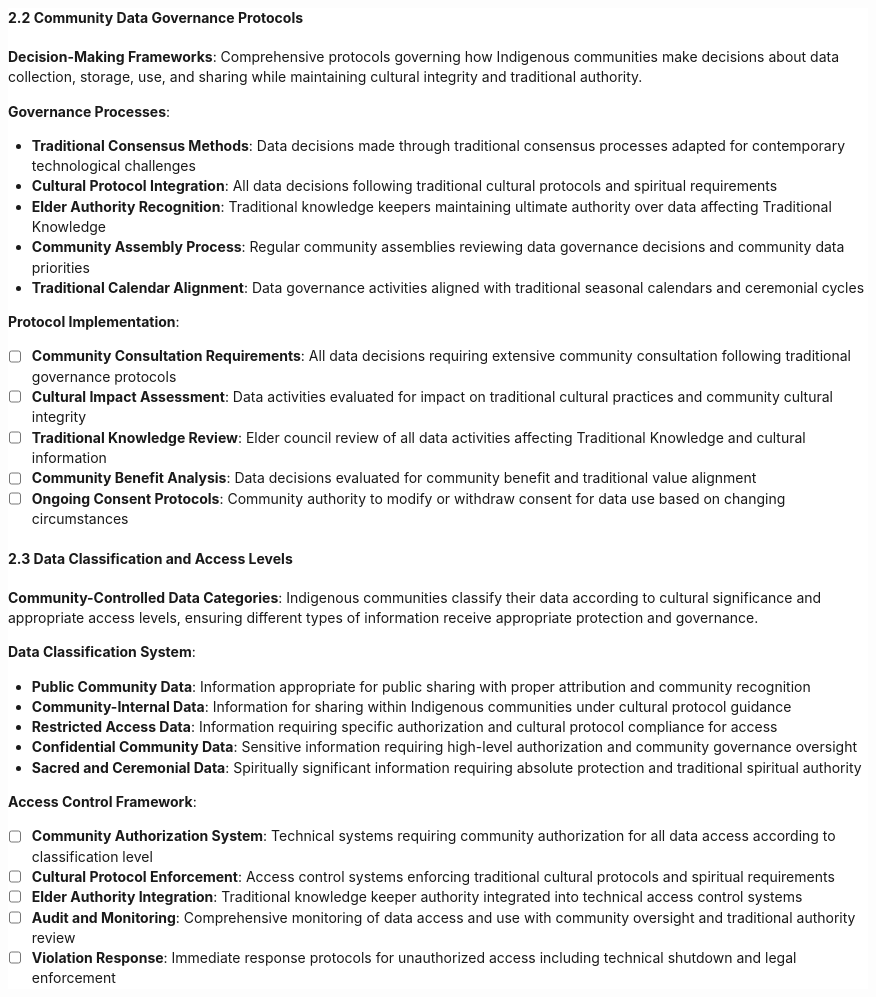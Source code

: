 #### 2.2 Community Data Governance Protocols

**Decision-Making Frameworks**:
Comprehensive protocols governing how Indigenous communities make decisions about data collection, storage, use, and sharing while maintaining cultural integrity and traditional authority.

**Governance Processes**:
- **Traditional Consensus Methods**: Data decisions made through traditional consensus processes adapted for contemporary technological challenges
- **Cultural Protocol Integration**: All data decisions following traditional cultural protocols and spiritual requirements
- **Elder Authority Recognition**: Traditional knowledge keepers maintaining ultimate authority over data affecting Traditional Knowledge
- **Community Assembly Process**: Regular community assemblies reviewing data governance decisions and community data priorities
- **Traditional Calendar Alignment**: Data governance activities aligned with traditional seasonal calendars and ceremonial cycles

**Protocol Implementation**:
- [ ] **Community Consultation Requirements**: All data decisions requiring extensive community consultation following traditional governance protocols
- [ ] **Cultural Impact Assessment**: Data activities evaluated for impact on traditional cultural practices and community cultural integrity
- [ ] **Traditional Knowledge Review**: Elder council review of all data activities affecting Traditional Knowledge and cultural information
- [ ] **Community Benefit Analysis**: Data decisions evaluated for community benefit and traditional value alignment
- [ ] **Ongoing Consent Protocols**: Community authority to modify or withdraw consent for data use based on changing circumstances

#### 2.3 Data Classification and Access Levels

**Community-Controlled Data Categories**:
Indigenous communities classify their data according to cultural significance and appropriate access levels, ensuring different types of information receive appropriate protection and governance.

**Data Classification System**:
- **Public Community Data**: Information appropriate for public sharing with proper attribution and community recognition
- **Community-Internal Data**: Information for sharing within Indigenous communities under cultural protocol guidance
- **Restricted Access Data**: Information requiring specific authorization and cultural protocol compliance for access
- **Confidential Community Data**: Sensitive information requiring high-level authorization and community governance oversight
- **Sacred and Ceremonial Data**: Spiritually significant information requiring absolute protection and traditional spiritual authority

**Access Control Framework**:
- [ ] **Community Authorization System**: Technical systems requiring community authorization for all data access according to classification level
- [ ] **Cultural Protocol Enforcement**: Access control systems enforcing traditional cultural protocols and spiritual requirements
- [ ] **Elder Authority Integration**: Traditional knowledge keeper authority integrated into technical access control systems
- [ ] **Audit and Monitoring**: Comprehensive monitoring of data access and use with community oversight and traditional authority review
- [ ] **Violation Response**: Immediate response protocols for unauthorized access including technical shutdown and legal enforcement
